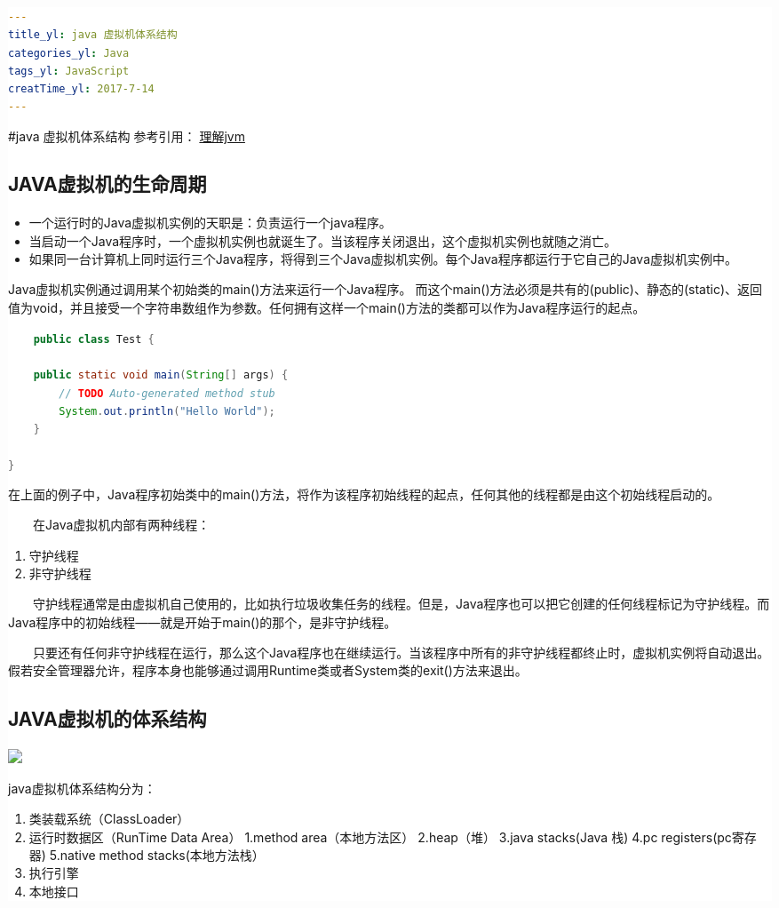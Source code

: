 ```yaml
---
title_yl: java 虚拟机体系结构
categories_yl: Java
tags_yl: JavaScript
creatTime_yl: 2017-7-14
---
```



#java 虚拟机体系结构
参考引用：
[理解jvm](http://www.tuicool.com/articles/jqyEjy)

## JAVA虚拟机的生命周期
- 一个运行时的Java虚拟机实例的天职是：负责运行一个java程序。
- 当启动一个Java程序时，一个虚拟机实例也就诞生了。当该程序关闭退出，这个虚拟机实例也就随之消亡。
- 如果同一台计算机上同时运行三个Java程序，将得到三个Java虚拟机实例。每个Java程序都运行于它自己的Java虚拟机实例中。

Java虚拟机实例通过调用某个初始类的main()方法来运行一个Java程序。
而这个main()方法必须是共有的(public)、静态的(static)、返回值为void，并且接受一个字符串数组作为参数。任何拥有这样一个main()方法的类都可以作为Java程序运行的起点。

```java
	public class Test {

    public static void main(String[] args) {
        // TODO Auto-generated method stub
        System.out.println("Hello World");
    }

}
```
在上面的例子中，Java程序初始类中的main()方法，将作为该程序初始线程的起点，任何其他的线程都是由这个初始线程启动的。

　　在Java虚拟机内部有两种线程：
  1.	守护线程
  2.	非守护线程

　　守护线程通常是由虚拟机自己使用的，比如执行垃圾收集任务的线程。但是，Java程序也可以把它创建的任何线程标记为守护线程。而Java程序中的初始线程——就是开始于main()的那个，是非守护线程。

　　只要还有任何非守护线程在运行，那么这个Java程序也在继续运行。当该程序中所有的非守护线程都终止时，虚拟机实例将自动退出。假若安全管理器允许，程序本身也能够通过调用Runtime类或者System类的exit()方法来退出。


## JAVA虚拟机的体系结构
![](./pic/vmstructer.png)

java虚拟机体系结构分为：
1.	类装载系统（ClassLoader）
2.	运行时数据区（RunTime Data Area）
1.method area（本地方法区）
2.heap（堆）
3.java stacks(Java 栈)
4.pc registers(pc寄存器)
5.native method stacks(本地方法栈）
6.	执行引擎
7.	本地接口

